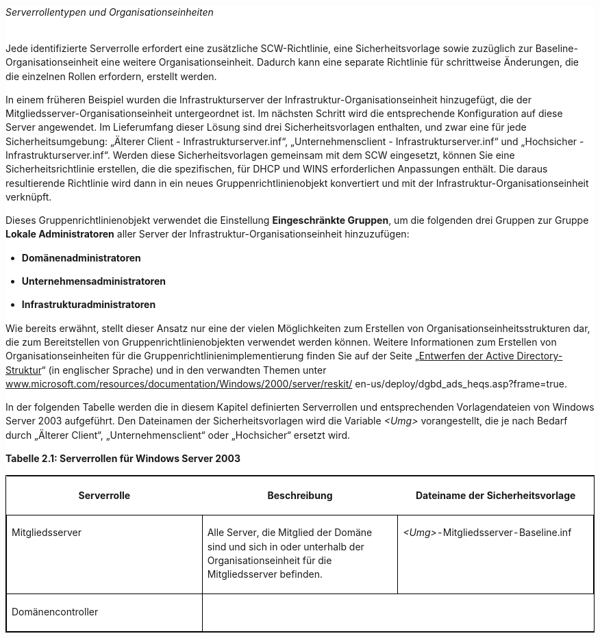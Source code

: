 ###### Serverrollentypen und Organisationseinheiten

Jede identifizierte Serverrolle erfordert eine zusätzliche SCW-Richtlinie, eine Sicherheitsvorlage sowie zuzüglich zur Baseline-Organisationseinheit eine weitere Organisationseinheit. Dadurch kann eine separate Richtlinie für schrittweise Änderungen, die die einzelnen Rollen erfordern, erstellt werden.

In einem früheren Beispiel wurden die Infrastrukturserver der Infrastruktur-Organisationseinheit hinzugefügt, die der Mitgliedsserver-Organisationseinheit untergeordnet ist. Im nächsten Schritt wird die entsprechende Konfiguration auf diese Server angewendet. Im Lieferumfang dieser Lösung sind drei Sicherheitsvorlagen enthalten, und zwar eine für jede Sicherheitsumgebung: „Älterer Client - Infrastrukturserver.inf“, „Unternehmensclient - Infrastrukturserver.inf“ und „Hochsicher - Infrastrukturserver.inf“. Werden diese Sicherheitsvorlagen gemeinsam mit dem SCW eingesetzt, können Sie eine Sicherheitsrichtlinie erstellen, die die spezifischen, für DHCP und WINS erforderlichen Anpassungen enthält. Die daraus resultierende Richtlinie wird dann in ein neues Gruppenrichtlinienobjekt konvertiert und mit der Infrastruktur-Organisationseinheit verknüpft.

Dieses Gruppenrichtlinienobjekt verwendet die Einstellung **Eingeschränkte Gruppen**, um die folgenden drei Gruppen zur Gruppe **Lokale Administratoren** aller Server der Infrastruktur-Organisationseinheit hinzuzufügen:

-   **Domänenadministratoren**

-   **Unternehmensadministratoren**

-   **Infrastrukturadministratoren**

Wie bereits erwähnt, stellt dieser Ansatz nur eine der vielen Möglichkeiten zum Erstellen von Organisationseinheitsstrukturen dar, die zum Bereitstellen von Gruppenrichtlinienobjekten verwendet werden können. Weitere Informationen zum Erstellen von Organisationseinheiten für die Gruppenrichtlinienimplementierung finden Sie auf der Seite „[Entwerfen der Active Directory-Struktur](http://www.microsoft.com/resources/documentation/windows/2000/server/reskit/en-us/deploy/dgbd_ads_heqs.asp?frame=true)“ (in englischer Sprache) und in den verwandten Themen unter www.microsoft.com/resources/documentation/Windows/2000/server/reskit/
en-us/deploy/dgbd\_ads\_heqs.asp?frame=true.

In der folgenden Tabelle werden die in diesem Kapitel definierten Serverrollen und entsprechenden Vorlagendateien von Windows Server 2003 aufgeführt. Den Dateinamen der Sicherheitsvorlagen wird die Variable *&lt;Umg&gt;* vorangestellt, die je nach Bedarf durch „Älterer Client“, „Unternehmensclient“ oder „Hochsicher“ ersetzt wird.

**Tabelle 2.1: Serverrollen für Windows Server 2003**

<p> </p>
<table style="border:1px solid black;">
<colgroup>
<col width="33%" />
<col width="33%" />
<col width="33%" />
</colgroup>
<thead>
<tr class="header">
<th><p>Serverrolle</p></th>
<th><p>Beschreibung</p></th>
<th><p>Dateiname der Sicherheitsvorlage</p></th>
</tr>
</thead>
<tbody>
<tr class="odd">
<td style="border:1px solid black;"><p>Mitgliedsserver</p></td>
<td style="border:1px solid black;"><p>Alle Server, die Mitglied der Domäne sind und sich in oder unterhalb der Organisationseinheit für die Mitgliedsserver befinden.</p></td>
<td style="border:1px solid black;"><p><em>&lt;Umg&gt;-</em>Mitgliedsserver-Baseline.inf<br />
</p></td>
</tr>
<tr class="even">
<td style="border:1px solid black;"><p>Domänencontroller</p></td>